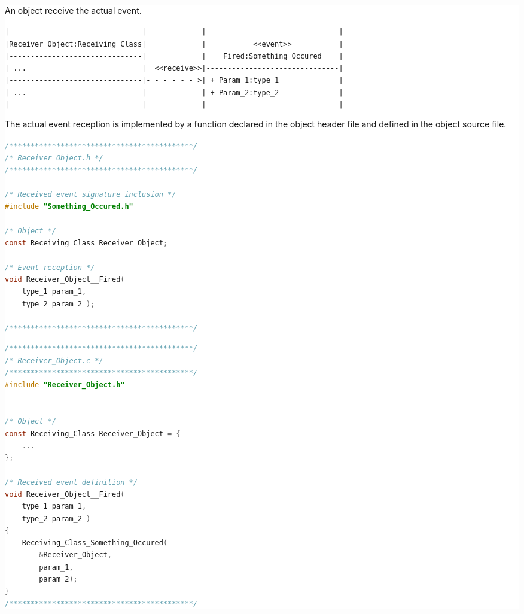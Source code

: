 An object receive the actual event.

```
|-------------------------------|             |-------------------------------|
|Receiver_Object:Receiving_Class|             |           <<event>>           |
|-------------------------------|             |    Fired:Something_Occured    |
| ...                           |  <<receive>>|-------------------------------|
|-------------------------------|- - - - - - >| + Param_1:type_1              | 
| ...                           |             | + Param_2:type_2              | 
|-------------------------------|             |-------------------------------|
```

The actual event reception is implemented by a function declared in the object
header file and defined in the object source file.

```C
/*******************************************/
/* Receiver_Object.h */
/*******************************************/

/* Received event signature inclusion */
#include "Something_Occured.h"

/* Object */
const Receiving_Class Receiver_Object;

/* Event reception */
void Receiver_Object__Fired(
    type_1 param_1,
    type_2 param_2 );

/*******************************************/
```

```C
/*******************************************/
/* Receiver_Object.c */
/*******************************************/
#include "Receiver_Object.h"


/* Object */
const Receiving_Class Receiver_Object = {
    ...
};

/* Received event definition */
void Receiver_Object__Fired(
    type_1 param_1,
    type_2 param_2 )
{
    Receiving_Class_Something_Occured(
        &Receiver_Object,
        param_1,
        param_2);
}
/*******************************************/
```
